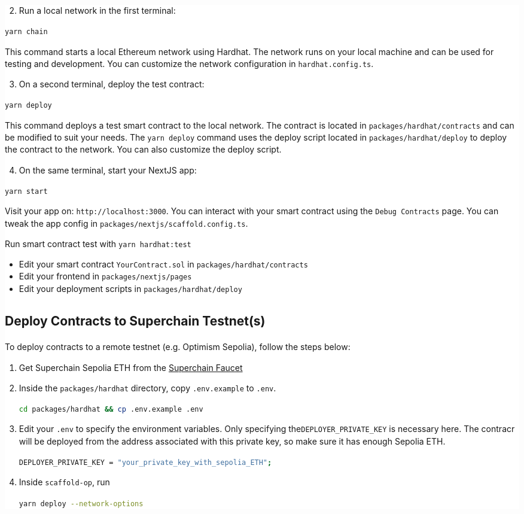 2. Run a local network in the first terminal:

```
yarn chain
```

This command starts a local Ethereum network using Hardhat. The network runs on your local machine and can be used for testing and development. You can customize the network configuration in `hardhat.config.ts`.

3. On a second terminal, deploy the test contract:

```
yarn deploy
```

This command deploys a test smart contract to the local network. The contract is located in `packages/hardhat/contracts` and can be modified to suit your needs. The `yarn deploy` command uses the deploy script located in `packages/hardhat/deploy` to deploy the contract to the network. You can also customize the deploy script.

4. On the same terminal, start your NextJS app:

```
yarn start
```

Visit your app on: `http://localhost:3000`. You can interact with your smart contract using the `Debug Contracts` page. You can tweak the app config in `packages/nextjs/scaffold.config.ts`.

Run smart contract test with `yarn hardhat:test`

- Edit your smart contract `YourContract.sol` in `packages/hardhat/contracts`
- Edit your frontend in `packages/nextjs/pages`
- Edit your deployment scripts in `packages/hardhat/deploy`

## Deploy Contracts to Superchain Testnet(s)

To deploy contracts to a remote testnet (e.g. Optimism Sepolia), follow the steps below:

1. Get Superchain Sepolia ETH from the [Superchain Faucet](https://app.optimism.io/faucet)

2. Inside the `packages/hardhat` directory, copy `.env.example` to `.env`.

   ```bash
   cd packages/hardhat && cp .env.example .env
   ```

3. Edit your `.env` to specify the environment variables. Only specifying the`DEPLOYER_PRIVATE_KEY` is necessary here. The contracr will be deployed from the address associated with this private key, so make sure it has enough Sepolia ETH.

   ```bash
   DEPLOYER_PRIVATE_KEY = "your_private_key_with_sepolia_ETH";
   ```

4. Inside `scaffold-op`, run

   ```bash
   yarn deploy --network-options
   ```
